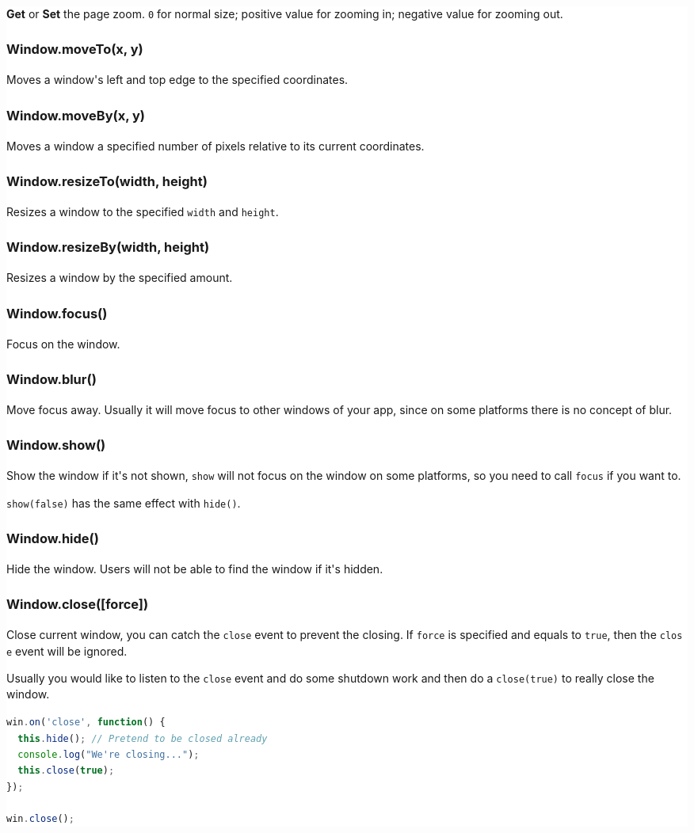 **Get** or **Set** the page zoom. `0` for normal size; positive value for zooming in; negative value for zooming out.

### Window.moveTo(x, y)

Moves a window's left and top edge to the specified coordinates.

### Window.moveBy(x, y)

Moves a window a specified number of pixels relative to its current coordinates.

### Window.resizeTo(width, height)

Resizes a window to the specified `width` and `height`.

### Window.resizeBy(width, height)

Resizes a window by the specified amount.

### Window.focus()

Focus on the window.

### Window.blur()

Move focus away. Usually it will move focus to other windows of your app, since on some platforms there is no concept of blur.

### Window.show()

Show the window if it's not shown, `show` will not focus on the window on some platforms, so you need to call `focus` if you want to.

`show(false)` has the same effect with `hide()`.

### Window.hide()

Hide the window. Users will not be able to find the window if it's hidden.

### Window.close([force])

Close current window, you can catch the `close` event to prevent the closing. If `force` is specified and equals to `true`, then the `close` event will be ignored.

Usually you would like to listen to the `close` event and do some shutdown work and then do a `close(true)` to really close the window.

```javascript
win.on('close', function() {
  this.hide(); // Pretend to be closed already
  console.log("We're closing...");
  this.close(true);
});

win.close();
```
